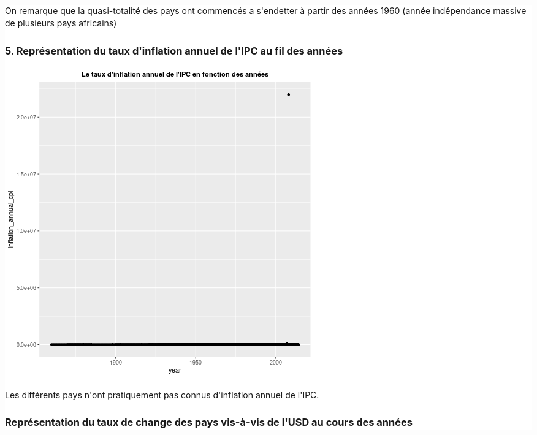 On remarque que la quasi-totalité des pays ont commencés a s'endetter à partir des années 1960 (année indépendance massive de plusieurs pays africains)


### 5. Représentation du taux d'inflation annuel de l'IPC au fil des années
![plot of chunk unnamed-chunk-10](figure/unnamed-chunk-10-1.png)

Les différents pays n'ont pratiquement pas connus d'inflation annuel de l'IPC.


### Représentation du taux de change des pays vis-à-vis de l'USD au cours des années